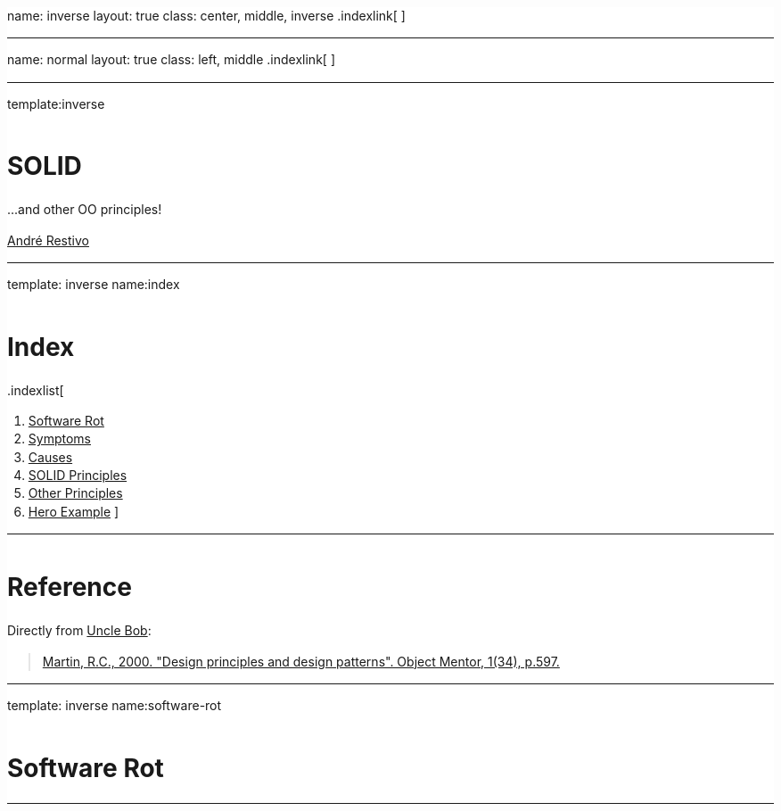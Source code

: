 name: inverse
layout: true
class: center, middle, inverse
.indexlink[[<i class="fa fa-arrow-circle-o-up"></i>](#) [<i class="fa fa-list-ul"></i>](#index) <a href="#" class="color"><i class="fa fa-tint"></i></a>]


---

name: normal
layout: true
class: left, middle
.indexlink[[<i class="fa fa-arrow-circle-o-up"></i>](#) [<i class="fa fa-list-ul"></i>](#index) <a href="#" class="color"><i class="fa fa-tint"></i></a>]


---

template:inverse
# SOLID
...and other OO principles!

<a href="http://www.fe.up.pt/~arestivo">André Restivo</a>

---

template: inverse
name:index
# Index

.indexlist[
1. [Software Rot](#software-rot)
1. [Symptoms](#symptoms)
1. [Causes](#causes)
1. [SOLID Principles](#principles)
1. [Other Principles](#other)
1. [Hero Example](#example)
]

---

# Reference

Directly from [Uncle Bob](https://www.google.com/search?q=Uncle+Bob):

> [Martin, R.C., 2000. "Design principles and design patterns". Object Mentor, 1(34), p.597.](https://scholar.google.com/scholar?cluster=3415379066410706654&hl=en&as_sdt=0,5&sciodt=0,5)

---

template: inverse
name:software-rot
# Software Rot

---